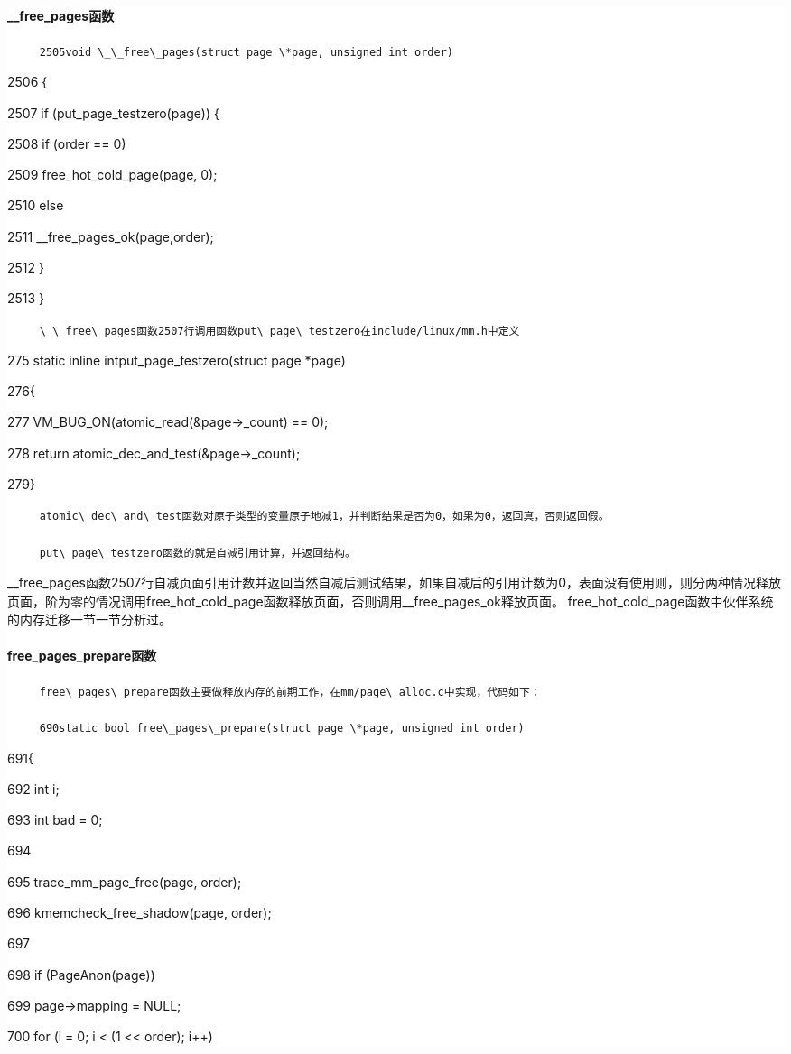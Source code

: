 #### \_\_free\_pages函数

         2505void \_\_free\_pages(struct page \*page, unsigned int order)

2506 {

2507        if (put\_page\_testzero(page)) {

2508                 if (order == 0)

2509                        free\_hot\_cold\_page(page, 0);

2510                 else

2511                         \_\_free\_pages\_ok(page,order);

2512        }

2513 }

         \_\_free\_pages函数2507行调用函数put\_page\_testzero在include/linux/mm.h中定义

275 static inline intput\_page\_testzero(struct page \*page)

 276{

 277        VM\_BUG\_ON(atomic\_read(&page->\_count) == 0);

 278        return atomic\_dec\_and\_test(&page->\_count);

 279}

         atomic\_dec\_and\_test函数对原子类型的变量原子地减1，并判断结果是否为0，如果为0，返回真，否则返回假。
    
         put\_page\_testzero函数的就是自减引用计算，并返回结构。

\_\_free\_pages函数2507行自减页面引用计数并返回当然自减后测试结果，如果自减后的引用计数为0，表面没有使用则，则分两种情况释放页面，阶为零的情况调用free\_hot\_cold\_page函数释放页面，否则调用\_\_free\_pages\_ok释放页面。         free\_hot\_cold\_page函数中伙伴系统的内存迁移一节一节分析过。

#### free\_pages\_prepare函数

         free\_pages\_prepare函数主要做释放内存的前期工作，在mm/page\_alloc.c中实现，代码如下：
    
         690static bool free\_pages\_prepare(struct page \*page, unsigned int order)

 691{

 692        int i;

 693        int bad = 0;

 694

 695        trace\_mm\_page\_free(page, order);

 696        kmemcheck\_free\_shadow(page, order);

 697

 698        if (PageAnon(page))

 699                 page->mapping = NULL;

 700        for (i = 0; i < (1 << order); i++)
